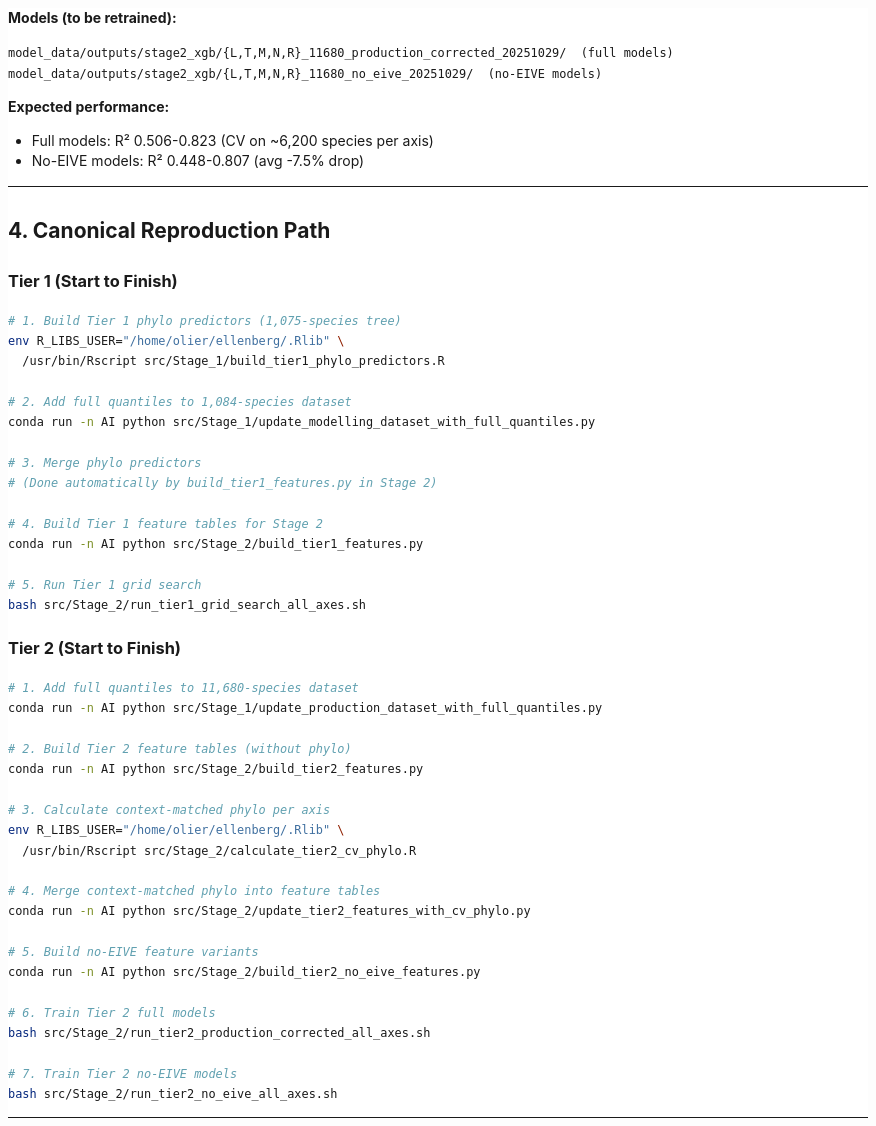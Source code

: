 **Models (to be retrained):**
```
model_data/outputs/stage2_xgb/{L,T,M,N,R}_11680_production_corrected_20251029/  (full models)
model_data/outputs/stage2_xgb/{L,T,M,N,R}_11680_no_eive_20251029/  (no-EIVE models)
```

**Expected performance:**
- Full models: R² 0.506-0.823 (CV on ~6,200 species per axis)
- No-EIVE models: R² 0.448-0.807 (avg -7.5% drop)

---

## 4. Canonical Reproduction Path

### Tier 1 (Start to Finish)

```bash
# 1. Build Tier 1 phylo predictors (1,075-species tree)
env R_LIBS_USER="/home/olier/ellenberg/.Rlib" \
  /usr/bin/Rscript src/Stage_1/build_tier1_phylo_predictors.R

# 2. Add full quantiles to 1,084-species dataset
conda run -n AI python src/Stage_1/update_modelling_dataset_with_full_quantiles.py

# 3. Merge phylo predictors
# (Done automatically by build_tier1_features.py in Stage 2)

# 4. Build Tier 1 feature tables for Stage 2
conda run -n AI python src/Stage_2/build_tier1_features.py

# 5. Run Tier 1 grid search
bash src/Stage_2/run_tier1_grid_search_all_axes.sh
```

### Tier 2 (Start to Finish)

```bash
# 1. Add full quantiles to 11,680-species dataset
conda run -n AI python src/Stage_1/update_production_dataset_with_full_quantiles.py

# 2. Build Tier 2 feature tables (without phylo)
conda run -n AI python src/Stage_2/build_tier2_features.py

# 3. Calculate context-matched phylo per axis
env R_LIBS_USER="/home/olier/ellenberg/.Rlib" \
  /usr/bin/Rscript src/Stage_2/calculate_tier2_cv_phylo.R

# 4. Merge context-matched phylo into feature tables
conda run -n AI python src/Stage_2/update_tier2_features_with_cv_phylo.py

# 5. Build no-EIVE feature variants
conda run -n AI python src/Stage_2/build_tier2_no_eive_features.py

# 6. Train Tier 2 full models
bash src/Stage_2/run_tier2_production_corrected_all_axes.sh

# 7. Train Tier 2 no-EIVE models
bash src/Stage_2/run_tier2_no_eive_all_axes.sh
```

---